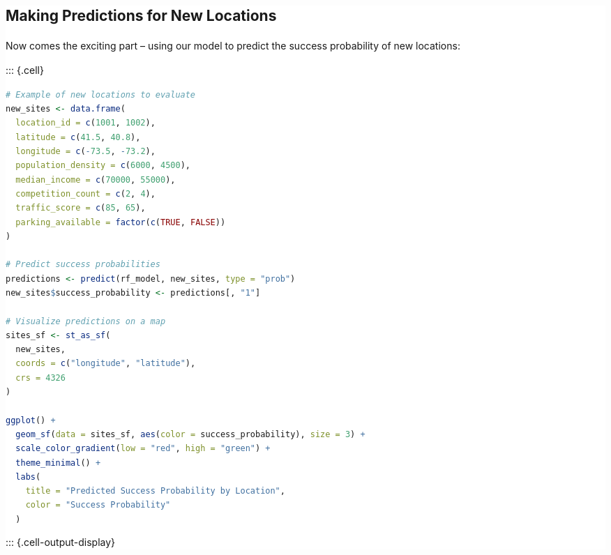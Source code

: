 



## Making Predictions for New Locations

Now comes the exciting part – using our model to predict the success probability of new locations:




::: {.cell}

```{.r .cell-code}
# Example of new locations to evaluate
new_sites <- data.frame(
  location_id = c(1001, 1002),
  latitude = c(41.5, 40.8),
  longitude = c(-73.5, -73.2),
  population_density = c(6000, 4500),
  median_income = c(70000, 55000),
  competition_count = c(2, 4),
  traffic_score = c(85, 65),
  parking_available = factor(c(TRUE, FALSE))
)

# Predict success probabilities
predictions <- predict(rf_model, new_sites, type = "prob")
new_sites$success_probability <- predictions[, "1"]

# Visualize predictions on a map
sites_sf <- st_as_sf(
  new_sites,
  coords = c("longitude", "latitude"),
  crs = 4326
)

ggplot() +
  geom_sf(data = sites_sf, aes(color = success_probability), size = 3) +
  scale_color_gradient(low = "red", high = "green") +
  theme_minimal() +
  labs(
    title = "Predicted Success Probability by Location",
    color = "Success Probability"
  )
```

::: {.cell-output-display}